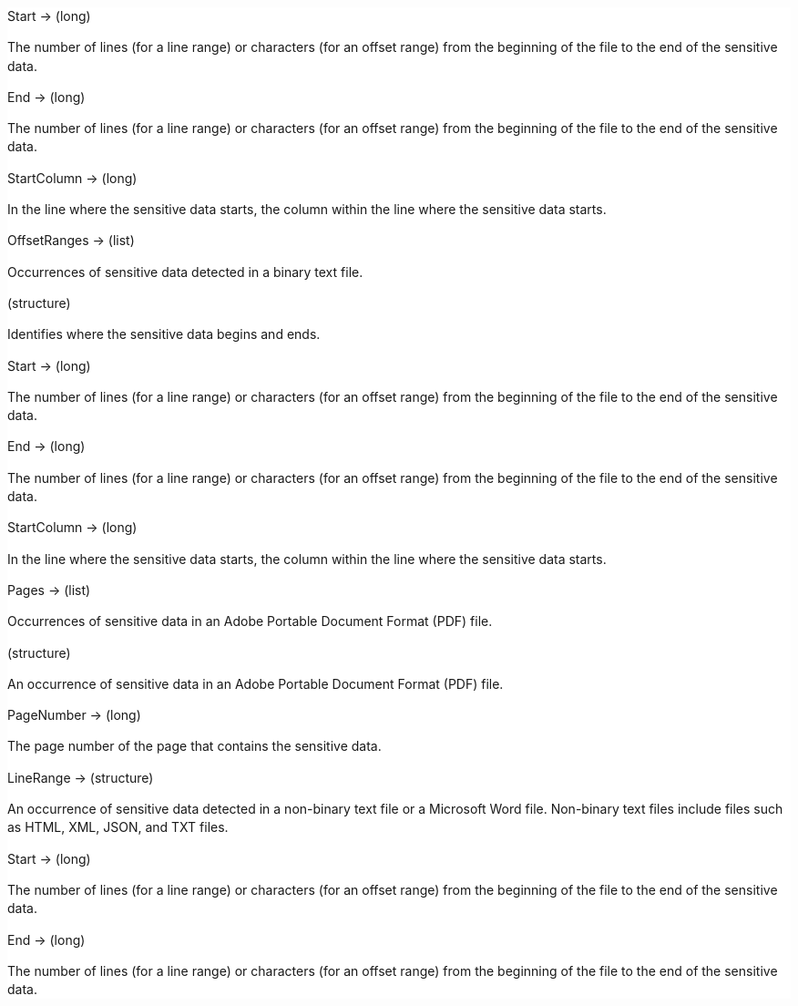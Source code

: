 Start -> (long)

The number of lines (for a line range) or characters (for an offset range) from the beginning of the file to the end of the sensitive data.

End -> (long)

The number of lines (for a line range) or characters (for an offset range) from the beginning of the file to the end of the sensitive data.

StartColumn -> (long)

In the line where the sensitive data starts, the column within the line where the sensitive data starts.

OffsetRanges -> (list)

Occurrences of sensitive data detected in a binary text file.

(structure)

Identifies where the sensitive data begins and ends.

Start -> (long)

The number of lines (for a line range) or characters (for an offset range) from the beginning of the file to the end of the sensitive data.

End -> (long)

The number of lines (for a line range) or characters (for an offset range) from the beginning of the file to the end of the sensitive data.

StartColumn -> (long)

In the line where the sensitive data starts, the column within the line where the sensitive data starts.

Pages -> (list)

Occurrences of sensitive data in an Adobe Portable Document Format (PDF) file.

(structure)

An occurrence of sensitive data in an Adobe Portable Document Format (PDF) file.

PageNumber -> (long)

The page number of the page that contains the sensitive data.

LineRange -> (structure)

An occurrence of sensitive data detected in a non-binary text file or a Microsoft Word file. Non-binary text files include files such as HTML, XML, JSON, and TXT files.

Start -> (long)

The number of lines (for a line range) or characters (for an offset range) from the beginning of the file to the end of the sensitive data.

End -> (long)

The number of lines (for a line range) or characters (for an offset range) from the beginning of the file to the end of the sensitive data.
